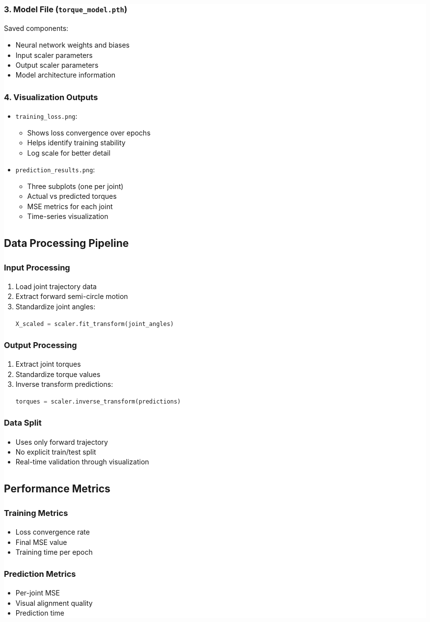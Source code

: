 ### 3. Model File (`torque_model.pth`)
Saved components:
- Neural network weights and biases
- Input scaler parameters
- Output scaler parameters
- Model architecture information

### 4. Visualization Outputs
- `training_loss.png`: 
  - Shows loss convergence over epochs
  - Helps identify training stability
  - Log scale for better detail

- `prediction_results.png`:
  - Three subplots (one per joint)
  - Actual vs predicted torques
  - MSE metrics for each joint
  - Time-series visualization

## Data Processing Pipeline

### Input Processing
1. Load joint trajectory data
2. Extract forward semi-circle motion
3. Standardize joint angles:
   ```python
   X_scaled = scaler.fit_transform(joint_angles)
   ```

### Output Processing
1. Extract joint torques
2. Standardize torque values
3. Inverse transform predictions:
   ```python
   torques = scaler.inverse_transform(predictions)
   ```

### Data Split
- Uses only forward trajectory
- No explicit train/test split
- Real-time validation through visualization

## Performance Metrics

### Training Metrics
- Loss convergence rate
- Final MSE value
- Training time per epoch

### Prediction Metrics
- Per-joint MSE
- Visual alignment quality
- Prediction time
